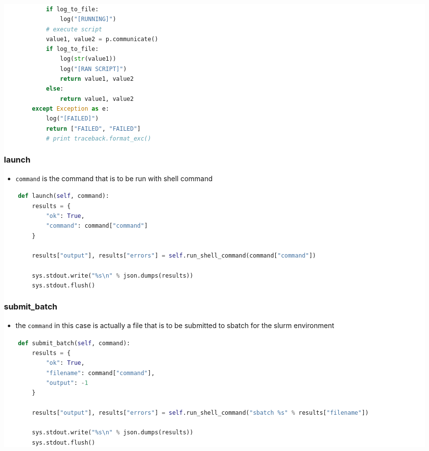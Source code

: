 ```python
            if log_to_file:
                log("[RUNNING]")
            # execute script
            value1, value2 = p.communicate()
            if log_to_file:
                log(str(value1))
                log("[RAN SCRIPT]")
                return value1, value2
            else:
                return value1, value2
        except Exception as e:
            log("[FAILED]")
            return ["FAILED", "FAILED"]
            # print traceback.format_exc()

```

### launch
- `command` is the command that is to be run with shell command

```python
    def launch(self, command):
        results = {
            "ok": True,
            "command": command["command"]
        }

        results["output"], results["errors"] = self.run_shell_command(command["command"])

        sys.stdout.write("%s\n" % json.dumps(results))
        sys.stdout.flush()

```

### submit_batch
- the `command` in this case is actually a file that is to be submitted to sbatch for the slurm environment

```python
    def submit_batch(self, command):
        results = {
            "ok": True,
            "filename": command["command"],
            "output": -1
        }

        results["output"], results["errors"] = self.run_shell_command("sbatch %s" % results["filename"])

        sys.stdout.write("%s\n" % json.dumps(results))
        sys.stdout.flush()
```
